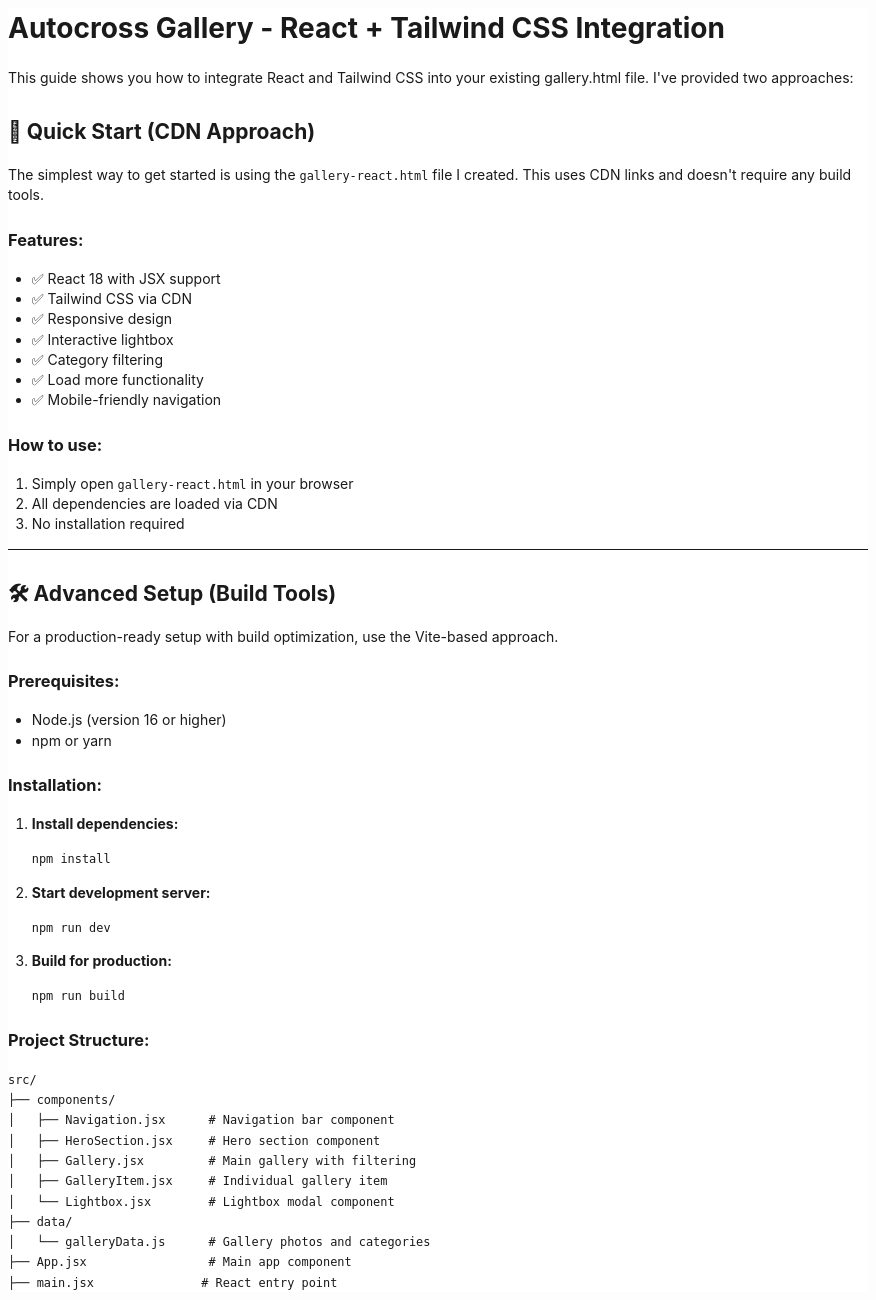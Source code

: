 # Autocross Gallery - React + Tailwind CSS Integration

This guide shows you how to integrate React and Tailwind CSS into your existing gallery.html file. I've provided two approaches:

## 🚀 Quick Start (CDN Approach)

The simplest way to get started is using the `gallery-react.html` file I created. This uses CDN links and doesn't require any build tools.

### Features:
- ✅ React 18 with JSX support
- ✅ Tailwind CSS via CDN
- ✅ Responsive design
- ✅ Interactive lightbox
- ✅ Category filtering
- ✅ Load more functionality
- ✅ Mobile-friendly navigation

### How to use:
1. Simply open `gallery-react.html` in your browser
2. All dependencies are loaded via CDN
3. No installation required

---

## 🛠️ Advanced Setup (Build Tools)

For a production-ready setup with build optimization, use the Vite-based approach.

### Prerequisites:
- Node.js (version 16 or higher)
- npm or yarn

### Installation:

1. **Install dependencies:**
   ```bash
   npm install
   ```

2. **Start development server:**
   ```bash
   npm run dev
   ```

3. **Build for production:**
   ```bash
   npm run build
   ```

### Project Structure:
```
src/
├── components/
│   ├── Navigation.jsx      # Navigation bar component
│   ├── HeroSection.jsx     # Hero section component
│   ├── Gallery.jsx         # Main gallery with filtering
│   ├── GalleryItem.jsx     # Individual gallery item
│   └── Lightbox.jsx        # Lightbox modal component
├── data/
│   └── galleryData.js      # Gallery photos and categories
├── App.jsx                 # Main app component
├── main.jsx               # React entry point
```